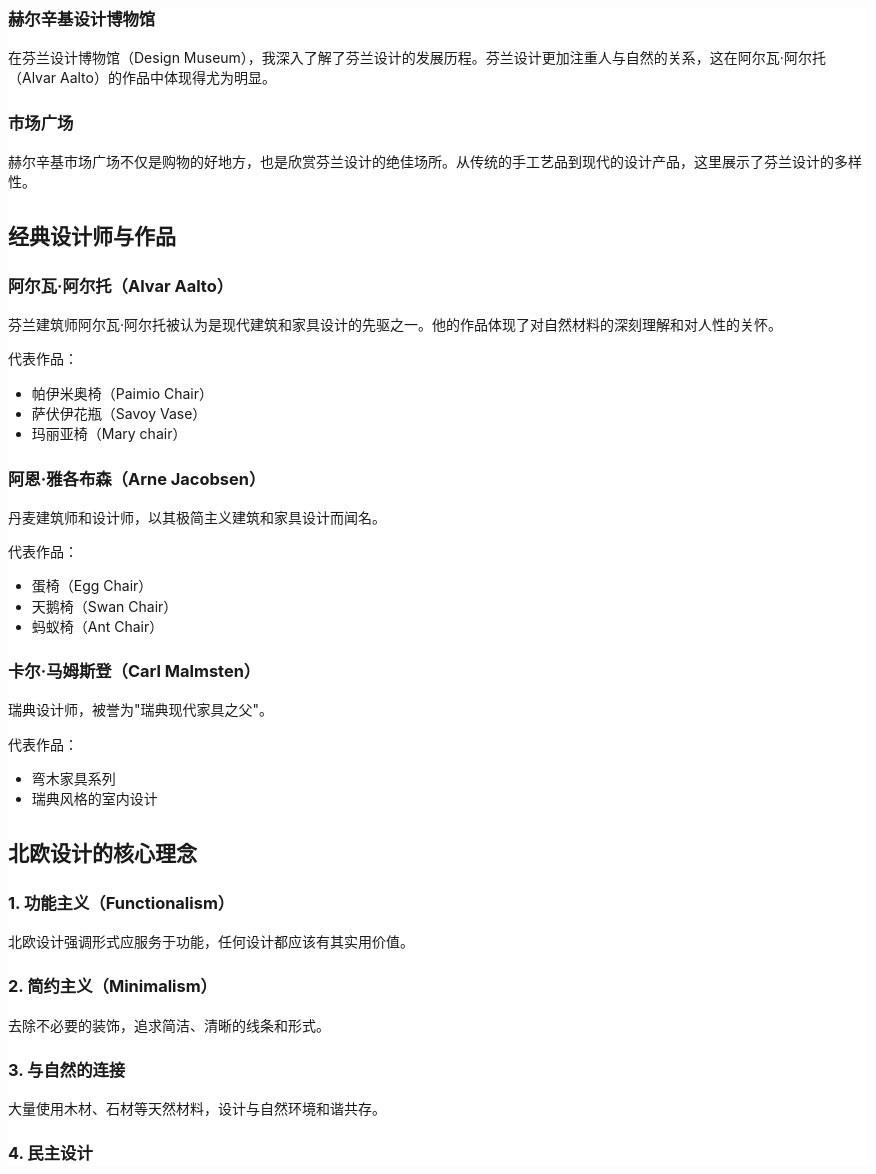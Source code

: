 ### 赫尔辛基设计博物馆

在芬兰设计博物馆（Design Museum），我深入了解了芬兰设计的发展历程。芬兰设计更加注重人与自然的关系，这在阿尔瓦·阿尔托（Alvar Aalto）的作品中体现得尤为明显。

### 市场广场

赫尔辛基市场广场不仅是购物的好地方，也是欣赏芬兰设计的绝佳场所。从传统的手工艺品到现代的设计产品，这里展示了芬兰设计的多样性。

## 经典设计师与作品

### 阿尔瓦·阿尔托（Alvar Aalto）

芬兰建筑师阿尔瓦·阿尔托被认为是现代建筑和家具设计的先驱之一。他的作品体现了对自然材料的深刻理解和对人性的关怀。

代表作品：
- 帕伊米奥椅（Paimio Chair）
- 萨伏伊花瓶（Savoy Vase）
- 玛丽亚椅（Mary chair）

### 阿恩·雅各布森（Arne Jacobsen）

丹麦建筑师和设计师，以其极简主义建筑和家具设计而闻名。

代表作品：
- 蛋椅（Egg Chair）
- 天鹅椅（Swan Chair）
- 蚂蚁椅（Ant Chair）

### 卡尔·马姆斯登（Carl Malmsten）

瑞典设计师，被誉为"瑞典现代家具之父"。

代表作品：
- 弯木家具系列
- 瑞典风格的室内设计

## 北欧设计的核心理念

### 1. 功能主义（Functionalism）

北欧设计强调形式应服务于功能，任何设计都应该有其实用价值。

### 2. 简约主义（Minimalism）

去除不必要的装饰，追求简洁、清晰的线条和形式。

### 3. 与自然的连接

大量使用木材、石材等天然材料，设计与自然环境和谐共存。

### 4. 民主设计
